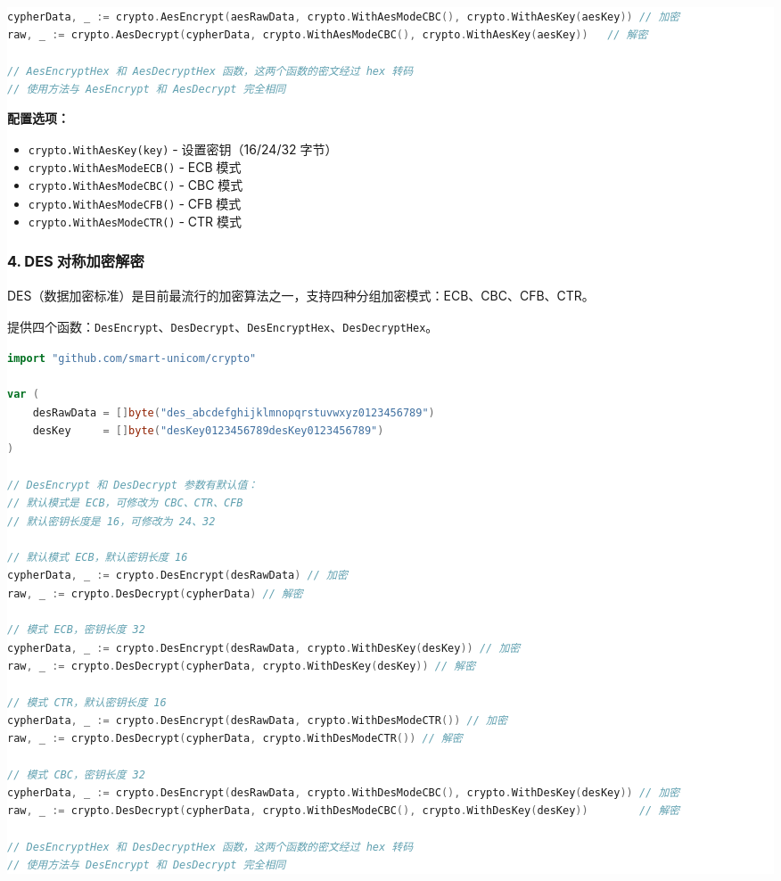 ```go
cypherData, _ := crypto.AesEncrypt(aesRawData, crypto.WithAesModeCBC(), crypto.WithAesKey(aesKey)) // 加密
raw, _ := crypto.AesDecrypt(cypherData, crypto.WithAesModeCBC(), crypto.WithAesKey(aesKey))   // 解密

// AesEncryptHex 和 AesDecryptHex 函数，这两个函数的密文经过 hex 转码
// 使用方法与 AesEncrypt 和 AesDecrypt 完全相同
```

**配置选项：**
- `crypto.WithAesKey(key)` - 设置密钥（16/24/32 字节）
- `crypto.WithAesModeECB()` - ECB 模式
- `crypto.WithAesModeCBC()` - CBC 模式
- `crypto.WithAesModeCFB()` - CFB 模式
- `crypto.WithAesModeCTR()` - CTR 模式

### 4. DES 对称加密解密

DES（数据加密标准）是目前最流行的加密算法之一，支持四种分组加密模式：ECB、CBC、CFB、CTR。

提供四个函数：`DesEncrypt`、`DesDecrypt`、`DesEncryptHex`、`DesDecryptHex`。

```go
import "github.com/smart-unicom/crypto"

var (
    desRawData = []byte("des_abcdefghijklmnopqrstuvwxyz0123456789")
    desKey     = []byte("desKey0123456789desKey0123456789")
)

// DesEncrypt 和 DesDecrypt 参数有默认值：
// 默认模式是 ECB，可修改为 CBC、CTR、CFB
// 默认密钥长度是 16，可修改为 24、32

// 默认模式 ECB，默认密钥长度 16
cypherData, _ := crypto.DesEncrypt(desRawData) // 加密
raw, _ := crypto.DesDecrypt(cypherData) // 解密

// 模式 ECB，密钥长度 32
cypherData, _ := crypto.DesEncrypt(desRawData, crypto.WithDesKey(desKey)) // 加密
raw, _ := crypto.DesDecrypt(cypherData, crypto.WithDesKey(desKey)) // 解密

// 模式 CTR，默认密钥长度 16
cypherData, _ := crypto.DesEncrypt(desRawData, crypto.WithDesModeCTR()) // 加密
raw, _ := crypto.DesDecrypt(cypherData, crypto.WithDesModeCTR()) // 解密

// 模式 CBC，密钥长度 32
cypherData, _ := crypto.DesEncrypt(desRawData, crypto.WithDesModeCBC(), crypto.WithDesKey(desKey)) // 加密
raw, _ := crypto.DesDecrypt(cypherData, crypto.WithDesModeCBC(), crypto.WithDesKey(desKey))        // 解密

// DesEncryptHex 和 DesDecryptHex 函数，这两个函数的密文经过 hex 转码
// 使用方法与 DesEncrypt 和 DesDecrypt 完全相同
```
